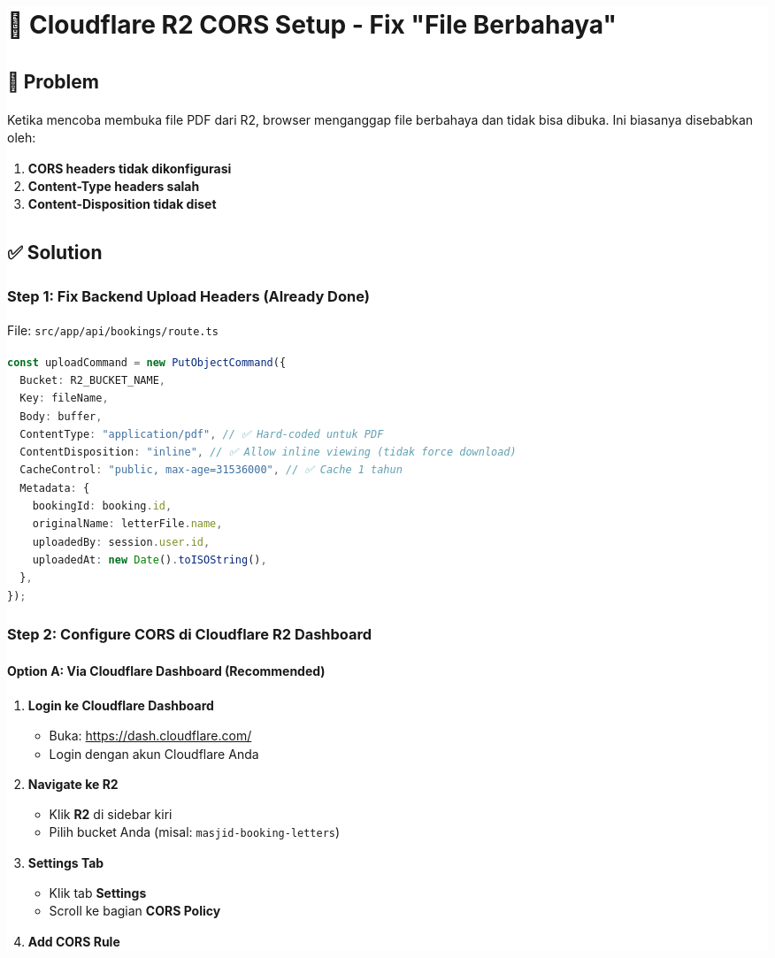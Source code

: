 # 🔧 Cloudflare R2 CORS Setup - Fix "File Berbahaya"

## 🎯 Problem

Ketika mencoba membuka file PDF dari R2, browser menganggap file berbahaya dan tidak bisa dibuka. Ini biasanya disebabkan oleh:

1. **CORS headers tidak dikonfigurasi**
2. **Content-Type headers salah**
3. **Content-Disposition tidak diset**

## ✅ Solution

### Step 1: Fix Backend Upload Headers (Already Done)

File: `src/app/api/bookings/route.ts`

```typescript
const uploadCommand = new PutObjectCommand({
  Bucket: R2_BUCKET_NAME,
  Key: fileName,
  Body: buffer,
  ContentType: "application/pdf", // ✅ Hard-coded untuk PDF
  ContentDisposition: "inline", // ✅ Allow inline viewing (tidak force download)
  CacheControl: "public, max-age=31536000", // ✅ Cache 1 tahun
  Metadata: {
    bookingId: booking.id,
    originalName: letterFile.name,
    uploadedBy: session.user.id,
    uploadedAt: new Date().toISOString(),
  },
});
```

### Step 2: Configure CORS di Cloudflare R2 Dashboard

#### Option A: Via Cloudflare Dashboard (Recommended)

1. **Login ke Cloudflare Dashboard**
   - Buka: https://dash.cloudflare.com/
   - Login dengan akun Cloudflare Anda

2. **Navigate ke R2**
   - Klik **R2** di sidebar kiri
   - Pilih bucket Anda (misal: `masjid-booking-letters`)

3. **Settings Tab**
   - Klik tab **Settings**
   - Scroll ke bagian **CORS Policy**

4. **Add CORS Rule**
   